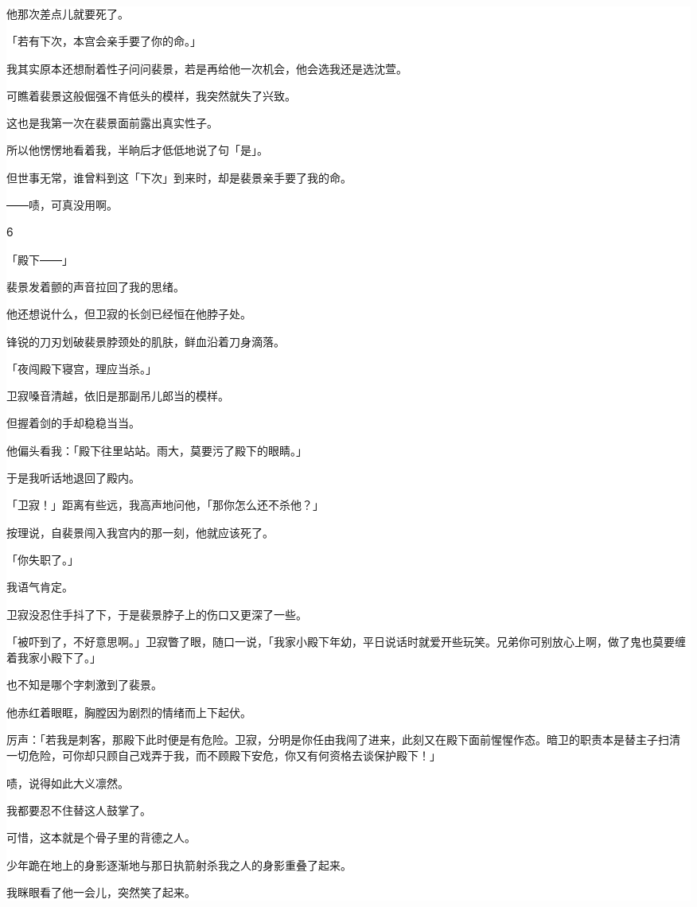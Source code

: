 他那次差点儿就要死了。

「若有下次，本宫会亲手要了你的命。」

我其实原本还想耐着性子问问裴景，若是再给他⼀次机会，他会选我还是选沈萱。

可瞧着裴景这般倔强不肯低头的模样，我突然就失了兴致。

这也是我第⼀次在裴景面前露出真实性子。

所以他愣愣地看着我，半晌后才低低地说了句「是」。

但世事无常，谁曾料到这「下次」到来时，却是裴景亲手要了我的命。

——啧，可真没⽤啊。

6

「殿下——」

裴景发着颤的声音拉回了我的思绪。

他还想说什么，但卫寂的长剑已经恒在他脖子处。

锋锐的刀刃划破裴景脖颈处的肌肤，鲜血沿着刀身滴落。

「夜闯殿下寝宫，理应当杀。」

卫寂嗓音清越，依旧是那副吊儿郎当的模样。

但握着剑的手却稳稳当当。

他偏头看我：「殿下往里站站。雨⼤，莫要污了殿下的眼睛。」

于是我听话地退回了殿内。

「卫寂！」距离有些远，我高声地问他，「那你怎么还不杀他？」

按理说，自裴景闯入我宫内的那⼀刻，他就应该死了。

「你失职了。」

我语气肯定。

卫寂没忍住手抖了下，于是裴景脖子上的伤口又更深了⼀些。

「被吓到了，不好意思啊。」卫寂瞥了眼，随口⼀说，「我家小殿下年幼，平日说话时就爱开些玩笑。兄弟你可别放心上啊，做了鬼也莫要缠着我家小殿下了。」

也不知是哪个字刺激到了裴景。

他赤红着眼眶，胸膛因为剧烈的情绪而上下起伏。

厉声：「若我是刺客，那殿下此时便是有危险。卫寂，分明是你任由我闯了进来，此刻又在殿下面前惺惺作态。暗卫的职责本是替主子扫清⼀切危险，可你却只顾自己戏弄于我，而不顾殿下安危，你又有何资格去谈保护殿下！」

啧，说得如此⼤义凛然。

我都要忍不住替这⼈鼓掌了。

可惜，这本就是个骨子里的背德之⼈。

少年跪在地上的身影逐渐地与那日执箭射杀我之⼈的身影重叠了起来。

我眯眼看了他⼀会儿，突然笑了起来。
